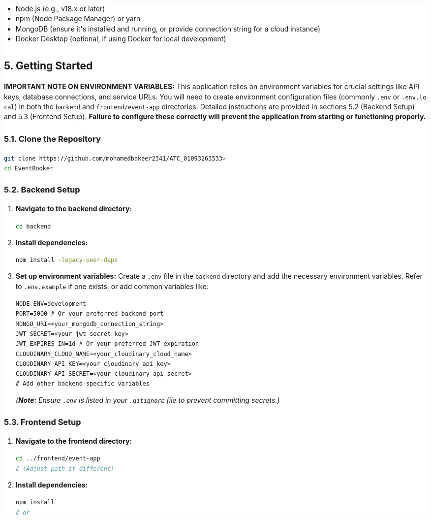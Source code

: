 - Node.js (e.g., v18.x or later)
- npm (Node Package Manager) or yarn
- MongoDB (ensure it's installed and running, or provide connection string for a cloud instance)
- Docker Desktop (optional, if using Docker for local development)

## 5. Getting Started

**IMPORTANT NOTE ON ENVIRONMENT VARIABLES:** This application relies on environment variables for crucial settings like API keys, database connections, and service URLs. You will need to create environment configuration files (commonly `.env` or `.env.local`) in both the `backend` and `frontend/event-app` directories. Detailed instructions are provided in sections 5.2 (Backend Setup) and 5.3 (Frontend Setup). **Failure to configure these correctly will prevent the application from starting or functioning properly.**

### 5.1. Clone the Repository

```bash
git clone https://github.com/mohamedbakeer2341/ATC_01093263533>
cd EventBooker
```

### 5.2. Backend Setup

1.  **Navigate to the backend directory:**
    ```bash
    cd backend
    ```
2.  **Install dependencies:**
    ```bash
    npm install -legacy-peer-deps
    ```
3.  **Set up environment variables:**
    Create a `.env` file in the `backend` directory and add the necessary environment variables. Refer to `.env.example` if one exists, or add common variables like:
    ```env
    NODE_ENV=development
    PORT=5000 # Or your preferred backend port
    MONGO_URI=<your_mongodb_connection_string>
    JWT_SECRET=<your_jwt_secret_key>
    JWT_EXPIRES_IN=1d # Or your preferred JWT expiration
    CLOUDINARY_CLOUD_NAME=<your_cloudinary_cloud_name>
    CLOUDINARY_API_KEY=<your_cloudinary_api_key>
    CLOUDINARY_API_SECRET=<your_cloudinary_api_secret>
    # Add other backend-specific variables
    ```
    _(**Note:** Ensure `.env` is listed in your `.gitignore` file to prevent committing secrets.)_

### 5.3. Frontend Setup

1.  **Navigate to the frontend directory:**
    ```bash
    cd ../frontend/event-app
    # (Adjust path if different)
    ```
2.  **Install dependencies:**
    ```bash
    npm install
    # or